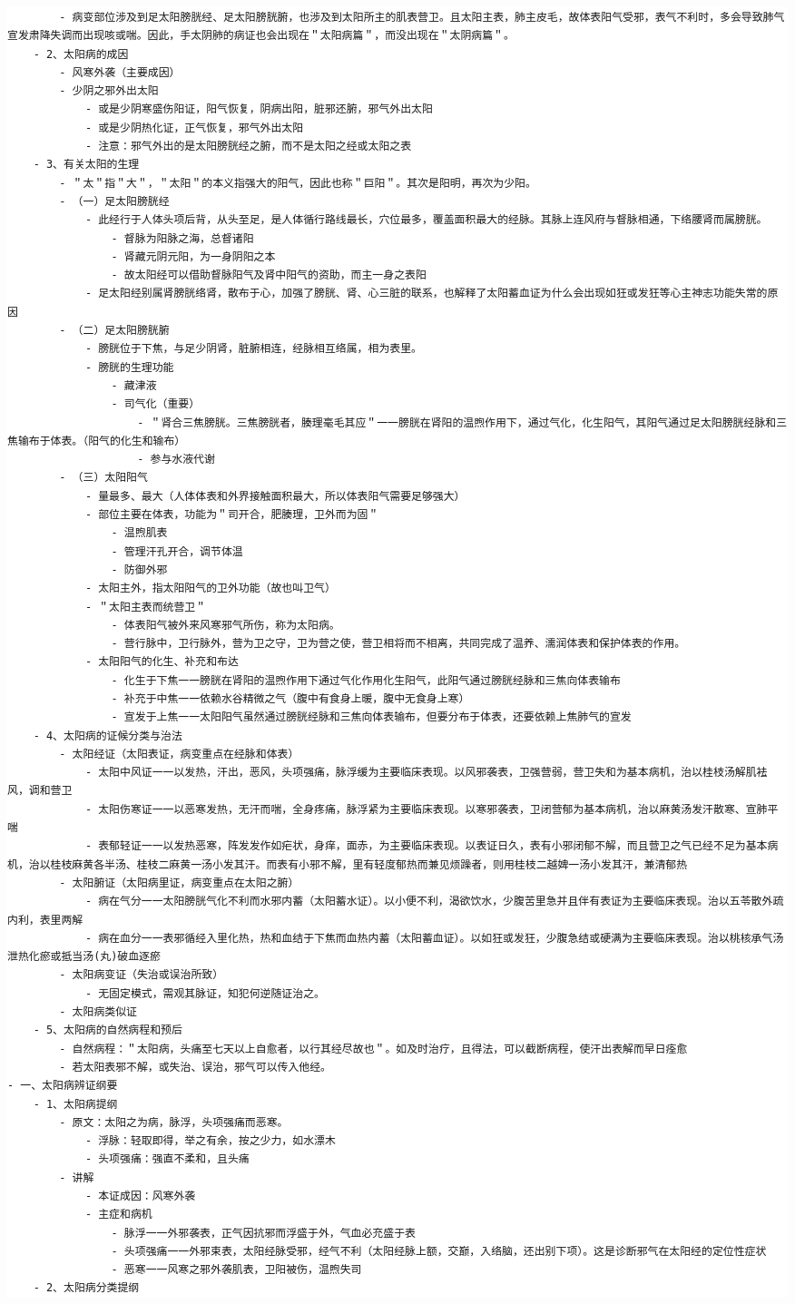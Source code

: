             - 病变部位涉及到足太阳膀胱经、足太阳膀胱腑，也涉及到太阳所主的肌表营卫。且太阳主表，肺主皮毛，故体表阳气受邪，表气不利时，多会导致肺气宣发肃降失调而出现咳或喘。因此，手太阴肺的病证也会出现在＂太阳病篇＂，而没出现在＂太阴病篇＂。
        - 2、太阳病的成因
            - 风寒外袭（主要成因）
            - 少阴之邪外出太阳
                - 或是少阴寒盛伤阳证，阳气恢复，阴病出阳，脏邪还腑，邪气外出太阳
                - 或是少阴热化证，正气恢复，邪气外出太阳
                - 注意：邪气外出的是太阳膀胱经之腑，而不是太阳之经或太阳之表
        - 3、有关太阳的生理
            - ＂太＂指＂大＂，＂太阳＂的本义指强大的阳气，因此也称＂巨阳＂。其次是阳明，再次为少阳。
            - （一）足太阳膀胱经
                - 此经行于人体头项后背，从头至足，是人体循行路线最长，穴位最多，覆盖面积最大的经脉。其脉上连风府与督脉相通，下络腰肾而属膀胱。
                    - 督脉为阳脉之海，总督诸阳
                    - 肾藏元阴元阳，为一身阴阳之本
                    - 故太阳经可以借助督脉阳气及肾中阳气的资助，而主一身之表阳
                - 足太阳经别属肾膀胱络肾，散布于心，加强了膀胱、肾、心三脏的联系，也解释了太阳蓄血证为什么会出现如狂或发狂等心主神志功能失常的原因
            - （二）足太阳膀胱腑
                - 膀胱位于下焦，与足少阴肾，脏腑相连，经脉相互络属，相为表里。
                - 膀胱的生理功能
                    - 藏津液
                    - 司气化（重要）
                        - ＂肾合三焦膀胱。三焦膀胱者，腠理毫毛其应＂一一膀胱在肾阳的温煦作用下，通过气化，化生阳气，其阳气通过足太阳膀胱经脉和三焦输布于体表。（阳气的化生和输布）
                        - 参与水液代谢
            - （三）太阳阳气
                - 量最多、最大（人体体表和外界接触面积最大，所以体表阳气需要足够强大）
                - 部位主要在体表，功能为＂司开合，肥腠理，卫外而为固＂
                    - 温煦肌表
                    - 管理汗孔开合，调节体温
                    - 防御外邪
                - 太阳主外，指太阳阳气的卫外功能（故也叫卫气）
                - ＂太阳主表而统营卫＂
                    - 体表阳气被外来风寒邪气所伤，称为太阳病。
                    - 营行脉中，卫行脉外，营为卫之守，卫为营之使，营卫相将而不相离，共同完成了温养、濡润体表和保护体表的作用。
                - 太阳阳气的化生、补充和布达
                    - 化生于下焦一一膀胱在肾阳的温煦作用下通过气化作用化生阳气，此阳气通过膀胱经脉和三焦向体表输布
                    - 补充于中焦一一依赖水谷精微之气（腹中有食身上暖，腹中无食身上寒）
                    - 宣发于上焦一一太阳阳气虽然通过膀胱经脉和三焦向体表输布，但要分布于体表，还要依赖上焦肺气的宣发
        - 4、太阳病的证候分类与治法
            - 太阳经证（太阳表证，病变重点在经脉和体表）
                - 太阳中风证一一以发热，汗出，恶风，头项强痛，脉浮缓为主要临床表现。以风邪袭表，卫强营弱，营卫失和为基本病机，治以桂枝汤解肌袪风，调和营卫
                - 太阳伤寒证一一以恶寒发热，无汗而喘，全身疼痛，脉浮紧为主要临床表现。以寒邪袭表，卫闭营郁为基本病机，治以麻黄汤发汗散寒、宣肺平喘
                - 表郁轻证一一以发热恶寒，阵发发作如疟状，身痒，面赤，为主要临床表现。以表证日久，表有小邪闭郁不解，而且营卫之气已经不足为基本病机，治以桂枝麻黄各半汤、桂枝二麻黄一汤小发其汗。而表有小邪不解，里有轻度郁热而兼见烦躁者，则用桂枝二越婢一汤小发其汗，兼清郁热
            - 太阳腑证（太阳病里证，病变重点在太阳之腑）
                - 病在气分一一太阳膀胱气化不利而水邪内蓄（太阳蓄水证）。以小便不利，渴欲饮水，少腹苦里急并且伴有表证为主要临床表现。治以五苓散外疏内利，表里两解
                - 病在血分一一表邪循经入里化热，热和血结于下焦而血热内蓄（太阳蓄血证）。以如狂或发狂，少腹急结或硬满为主要临床表现。治以桃核承气汤泄热化瘀或抵当汤(丸)破血逐瘀
            - 太阳病变证（失治或误治所致）
                - 无固定模式，需观其脉证，知犯何逆随证治之。
            - 太阳病类似证
        - 5、太阳病的自然病程和预后
            - 自然病程：＂太阳病，头痛至七天以上自愈者，以行其经尽故也＂。如及时治疗，且得法，可以截断病程，使汗出表解而早日痊愈
            - 若太阳表邪不解，或失治、误治，邪气可以传入他经。
    - 一、太阳病辨证纲要
        - 1、太阳病提纲
            - 原文：太阳之为病，脉浮，头项强痛而恶寒。
                - 浮脉：轻取即得，举之有余，按之少力，如水漂木
                - 头项强痛：强直不柔和，且头痛
            - 讲解
                - 本证成因：风寒外袭
                - 主症和病机
                    - 脉浮一一外邪袭表，正气因抗邪而浮盛于外，气血必充盛于表
                    - 头项强痛一一外邪束表，太阳经脉受邪，经气不利（太阳经脉上额，交巅，入络脑，还出别下项）。这是诊断邪气在太阳经的定位性症状
                    - 恶寒一一风寒之邪外袭肌表，卫阳被伤，温煦失司
        - 2、太阳病分类提纲